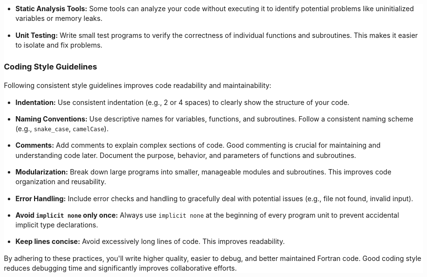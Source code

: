 * **Static Analysis Tools:** Some tools can analyze your code without executing it to identify potential problems like uninitialized variables or memory leaks.

* **Unit Testing:** Write small test programs to verify the correctness of individual functions and subroutines. This makes it easier to isolate and fix problems.


### Coding Style Guidelines

Following consistent style guidelines improves code readability and maintainability:

* **Indentation:** Use consistent indentation (e.g., 2 or 4 spaces) to clearly show the structure of your code.

* **Naming Conventions:** Use descriptive names for variables, functions, and subroutines. Follow a consistent naming scheme (e.g., `snake_case`, `camelCase`).

* **Comments:**  Add comments to explain complex sections of code.  Good commenting is crucial for maintaining and understanding code later.  Document the purpose, behavior, and parameters of functions and subroutines.

* **Modularization:**  Break down large programs into smaller, manageable modules and subroutines.  This improves code organization and reusability.

* **Error Handling:**  Include error checks and handling to gracefully deal with potential issues (e.g., file not found, invalid input).

* **Avoid `implicit none` only once:**  Always use `implicit none` at the beginning of every program unit to prevent accidental implicit type declarations.

* **Keep lines concise:**  Avoid excessively long lines of code.  This improves readability.


By adhering to these practices, you'll write higher quality, easier to debug, and better maintained Fortran code.  Good coding style reduces debugging time and significantly improves collaborative efforts.

